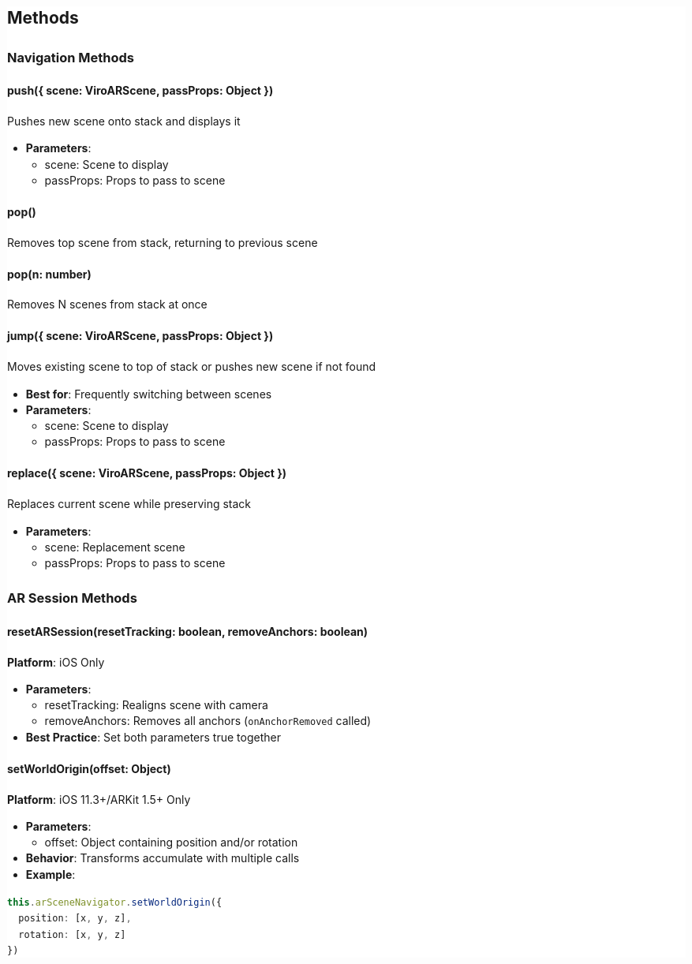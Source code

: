 ## Methods

### Navigation Methods

#### push({ scene: ViroARScene, passProps: Object })
Pushes new scene onto stack and displays it
- **Parameters**:
  - scene: Scene to display
  - passProps: Props to pass to scene

#### pop()
Removes top scene from stack, returning to previous scene

#### pop(n: number) 
Removes N scenes from stack at once

#### jump({ scene: ViroARScene, passProps: Object })
Moves existing scene to top of stack or pushes new scene if not found
- **Best for**: Frequently switching between scenes
- **Parameters**:
  - scene: Scene to display
  - passProps: Props to pass to scene

#### replace({ scene: ViroARScene, passProps: Object })
Replaces current scene while preserving stack
- **Parameters**:
  - scene: Replacement scene
  - passProps: Props to pass to scene

### AR Session Methods

#### resetARSession(resetTracking: boolean, removeAnchors: boolean)
**Platform**: iOS Only
- **Parameters**:
  - resetTracking: Realigns scene with camera
  - removeAnchors: Removes all anchors (`onAnchorRemoved` called)
- **Best Practice**: Set both parameters true together

#### setWorldOrigin(offset: Object)
**Platform**: iOS 11.3+/ARKit 1.5+ Only
- **Parameters**:
  - offset: Object containing position and/or rotation
- **Behavior**: Transforms accumulate with multiple calls
- **Example**:
```typescript
this.arSceneNavigator.setWorldOrigin({
  position: [x, y, z],
  rotation: [x, y, z]
})
```
